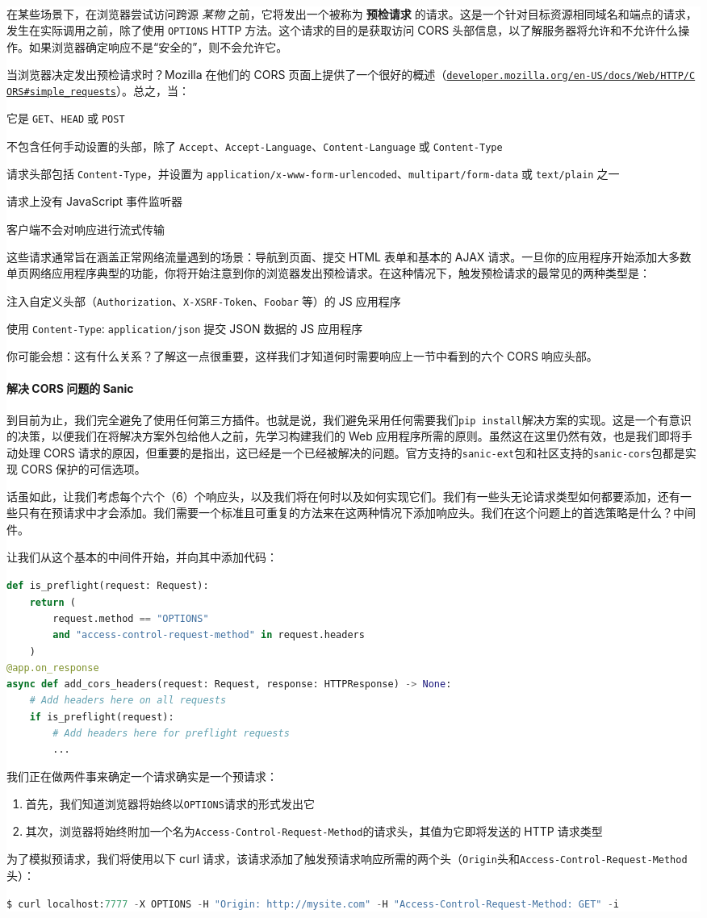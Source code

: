 在某些场景下，在浏览器尝试访问跨源 *某物* 之前，它将发出一个被称为 **预检请求** 的请求。这是一个针对目标资源相同域名和端点的请求，发生在实际调用之前，除了使用 `OPTIONS` HTTP 方法。这个请求的目的是获取访问 CORS 头部信息，以了解服务器将允许和不允许什么操作。如果浏览器确定响应不是“安全的”，则不会允许它。

当浏览器决定发出预检请求时？Mozilla 在他们的 CORS 页面上提供了一个很好的概述（[`developer.mozilla.org/en-US/docs/Web/HTTP/CORS#simple_requests`](https://developer.mozilla.org/en-US/docs/Web/HTTP/CORS#simple_requests)）。总之，当：

它是 `GET`、`HEAD` 或 `POST`

不包含任何手动设置的头部，除了 `Accept`、`Accept-Language`、`Content-Language` 或 `Content-Type`

请求头部包括 `Content-Type`，并设置为 `application/x-www-form-urlencoded`、`multipart/form-data` 或 `text/plain` 之一

请求上没有 JavaScript 事件监听器

客户端不会对响应进行流式传输

这些请求通常旨在涵盖正常网络流量遇到的场景：导航到页面、提交 HTML 表单和基本的 AJAX 请求。一旦你的应用程序开始添加大多数单页网络应用程序典型的功能，你将开始注意到你的浏览器发出预检请求。在这种情况下，触发预检请求的最常见的两种类型是：

注入自定义头部（`Authorization`、`X-XSRF-Token`、`Foobar` 等）的 JS 应用程序

使用 `Content-Type`: `application/json` 提交 JSON 数据的 JS 应用程序

你可能会想：这有什么关系？了解这一点很重要，这样我们才知道何时需要响应上一节中看到的六个 CORS 响应头部。

#### 解决 CORS 问题的 Sanic

到目前为止，我们完全避免了使用任何第三方插件。也就是说，我们避免采用任何需要我们`pip install`解决方案的实现。这是一个有意识的决策，以便我们在将解决方案外包给他人之前，先学习构建我们的 Web 应用程序所需的原则。虽然这在这里仍然有效，也是我们即将手动处理 CORS 请求的原因，但重要的是指出，这已经是一个已经被解决的问题。官方支持的`sanic-ext`包和社区支持的`sanic-cors`包都是实现 CORS 保护的可信选项。

话虽如此，让我们考虑每个六个（6）个响应头，以及我们将在何时以及如何实现它们。我们有一些头无论请求类型如何都要添加，还有一些只有在预请求中才会添加。我们需要一个标准且可重复的方法来在这两种情况下添加响应头。我们在这个问题上的首选策略是什么？中间件。

让我们从这个基本的中间件开始，并向其中添加代码：

```py
def is_preflight(request: Request):
    return (
        request.method == "OPTIONS"
        and "access-control-request-method" in request.headers
    )
@app.on_response
async def add_cors_headers(request: Request, response: HTTPResponse) -> None:
    # Add headers here on all requests
    if is_preflight(request):
        # Add headers here for preflight requests
        ...
```

我们正在做两件事来确定一个请求确实是一个预请求：

1.  首先，我们知道浏览器将始终以`OPTIONS`请求的形式发出它

1.  其次，浏览器将始终附加一个名为`Access-Control-Request-Method`的请求头，其值为它即将发送的 HTTP 请求类型

为了模拟预请求，我们将使用以下 curl 请求，该请求添加了触发预请求响应所需的两个头（`Origin`头和`Access-Control-Request-Method`头）：

```py
$ curl localhost:7777 -X OPTIONS -H "Origin: http://mysite.com" -H "Access-Control-Request-Method: GET" -i
```
